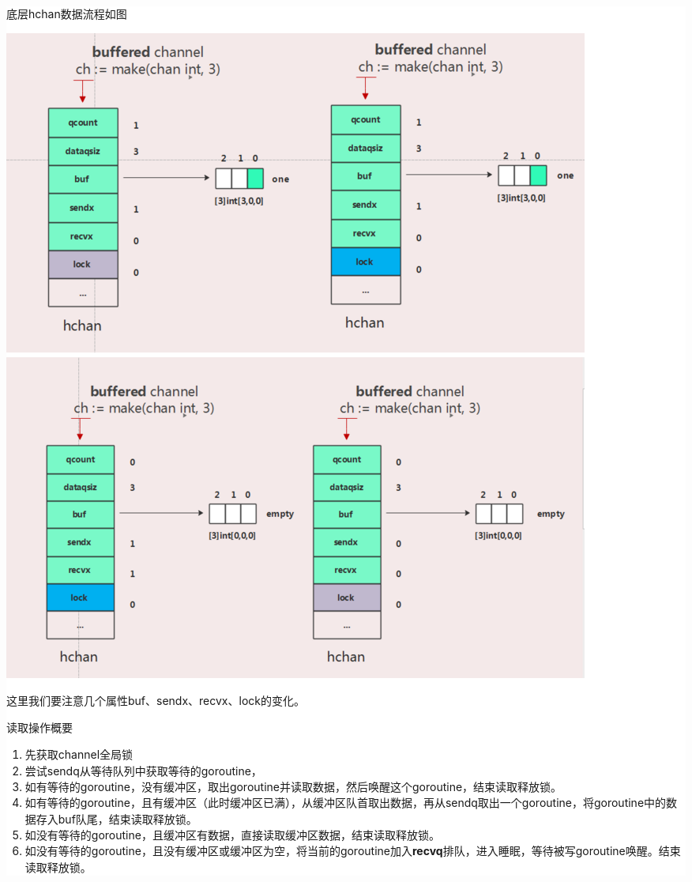 底层hchan数据流程如图

![](/images/35c33001-5ed0-43b5-88bb-78d533a3174d.png)
![](/images/0386fc04-eeb6-4fb8-bcca-dec41f787ddd.png)

这里我们要注意几个属性buf、sendx、recvx、lock的变化。

读取操作概要

1. 先获取channel全局锁
2. 尝试sendq从等待队列中获取等待的goroutine，
3. 如有等待的goroutine，没有缓冲区，取出goroutine并读取数据，然后唤醒这个goroutine，结束读取释放锁。
4. 如有等待的goroutine，且有缓冲区（此时缓冲区已满），从缓冲区队首取出数据，再从sendq取出一个goroutine，将goroutine中的数据存入buf队尾，结束读取释放锁。
5. 如没有等待的goroutine，且缓冲区有数据，直接读取缓冲区数据，结束读取释放锁。
6. 如没有等待的goroutine，且没有缓冲区或缓冲区为空，将当前的goroutine加入**recvq**排队，进入睡眠，等待被写goroutine唤醒。结束读取释放锁。
